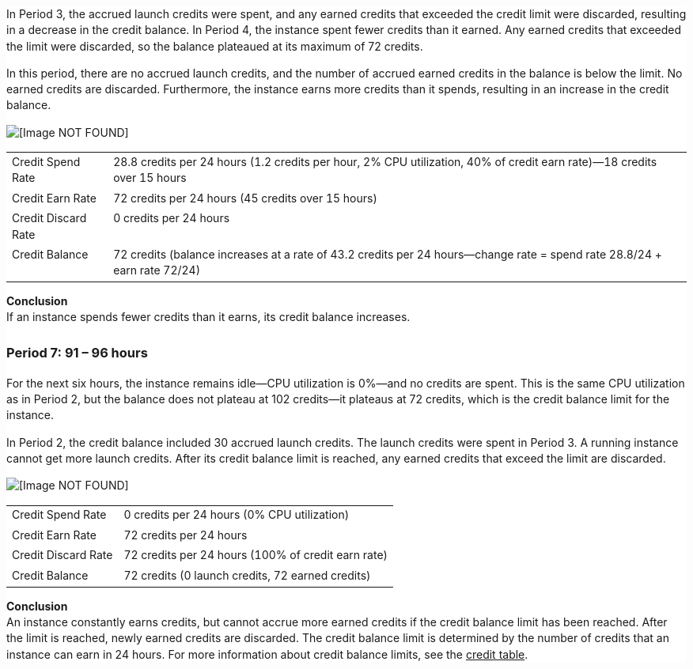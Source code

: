 In Period 3, the accrued launch credits were spent, and any earned credits that exceeded the credit limit were discarded, resulting in a decrease in the credit balance\. In Period 4, the instance spent fewer credits than it earned\. Any earned credits that exceeded the limit were discarded, so the balance plateaued at its maximum of 72 credits\.

In this period, there are no accrued launch credits, and the number of accrued earned credits in the balance is below the limit\. No earned credits are discarded\. Furthermore, the instance earns more credits than it spends, resulting in an increase in the credit balance\.

![\[Image NOT FOUND\]](http://docs.aws.amazon.com/AWSEC2/latest/UserGuide/images/t2-graph6.png)


|  |  | 
| --- |--- |
| Credit Spend Rate | 28\.8 credits per 24 hours \(1\.2 credits per hour, 2% CPU utilization, 40% of credit earn rate\)—18 credits over 15 hours | 
| Credit Earn Rate | 72 credits per 24 hours \(45 credits over 15 hours\) | 
| Credit Discard Rate | 0 credits per 24 hours | 
| Credit Balance |  72 credits \(balance increases at a rate of 43\.2 credits per 24 hours—change rate = spend rate 28\.8/24 \+ earn rate 72/24\)  | 

**Conclusion**  
If an instance spends fewer credits than it earns, its credit balance increases\.

### Period 7: 91 – 96 hours<a name="period-7"></a>

For the next six hours, the instance remains idle—CPU utilization is 0%—and no credits are spent\. This is the same CPU utilization as in Period 2, but the balance does not plateau at 102 credits—it plateaus at 72 credits, which is the credit balance limit for the instance\.

In Period 2, the credit balance included 30 accrued launch credits\. The launch credits were spent in Period 3\. A running instance cannot get more launch credits\. After its credit balance limit is reached, any earned credits that exceed the limit are discarded\.

![\[Image NOT FOUND\]](http://docs.aws.amazon.com/AWSEC2/latest/UserGuide/images/t2-graph7.png)


|  |  | 
| --- |--- |
| Credit Spend Rate | 0 credits per 24 hours \(0% CPU utilization\) | 
| Credit Earn Rate | 72 credits per 24 hours | 
| Credit Discard Rate | 72 credits per 24 hours \(100% of credit earn rate\) | 
| Credit Balance |  72 credits \(0 launch credits, 72 earned credits\)  | 

**Conclusion**  
An instance constantly earns credits, but cannot accrue more earned credits if the credit balance limit has been reached\. After the limit is reached, newly earned credits are discarded\. The credit balance limit is determined by the number of credits that an instance can earn in 24 hours\. For more information about credit balance limits, see the [credit table](burstable-credits-baseline-concepts.md#burstable-performance-instances-credit-table)\.